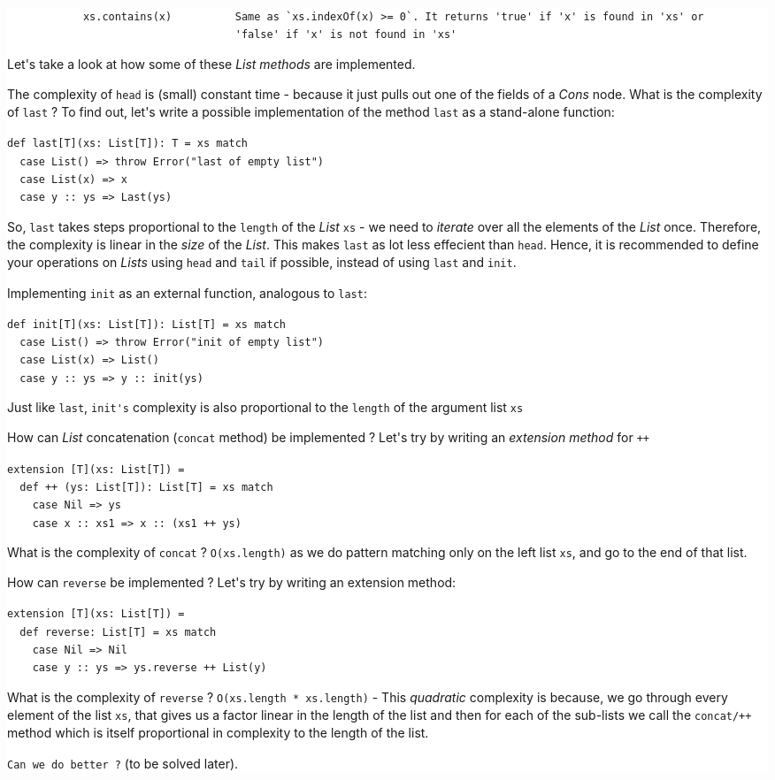                 xs.contains(x)          Same as `xs.indexOf(x) >= 0`. It returns 'true' if 'x' is found in 'xs' or 
                                        'false' if 'x' is not found in 'xs'


Let's take a look at how some of these _List methods_ are implemented.

The complexity of `head` is (small) constant time - because it just pulls out one of the fields of a _Cons_ node. What is the complexity of `last` ? To find out, let's write a possible implementation of the method `last` as a stand-alone function:
```
def last[T](xs: List[T]): T = xs match
  case List() => throw Error("last of empty list")
  case List(x) => x
  case y :: ys => Last(ys)
```
So, `last` takes steps proportional to the `length` of the _List_ `xs` - we need to _iterate_ over all the elements of the _List_ once. Therefore, the complexity is linear in the _size_ of the _List_. This makes `last` as lot less effecient than `head`. Hence, it is recommended to define your operations on _Lists_ using `head` and `tail` if possible, instead of using `last` and `init`.


Implementing `init` as an external function, analogous to `last`:
```
def init[T](xs: List[T]): List[T] = xs match
  case List() => throw Error("init of empty list")
  case List(x) => List()
  case y :: ys => y :: init(ys)
```
Just like `last`, `init's` complexity is also proportional to the `length` of the argument list `xs`


How can _List_ concatenation (`concat` method) be implemented ? Let's try by writing an _extension method_ for `++`
```
extension [T](xs: List[T]) = 
  def ++ (ys: List[T]): List[T] = xs match
    case Nil => ys
    case x :: xs1 => x :: (xs1 ++ ys)
```
What is the complexity of `concat` ? `O(xs.length)` as we do pattern matching only on the left list `xs`, and go to the end of that list.


How can `reverse` be implemented ? Let's try by writing an extension method:
```
extension [T](xs: List[T]) =
  def reverse: List[T] = xs match
    case Nil => Nil
    case y :: ys => ys.reverse ++ List(y) 
```
What is the complexity of `reverse` ? `O(xs.length * xs.length)` - This _quadratic_ complexity is because, we go through every element of the list `xs`, that gives us a factor linear in the length of the list and then for each of the sub-lists we call the `concat/++` method which is itself proportional in complexity to the length of the list.

`Can we do better ?` (to be solved later).
